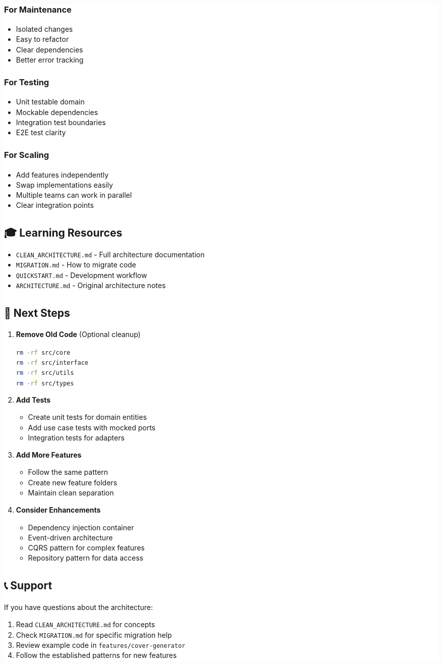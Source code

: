 ### For Maintenance
- Isolated changes
- Easy to refactor
- Clear dependencies
- Better error tracking

### For Testing
- Unit testable domain
- Mockable dependencies
- Integration test boundaries
- E2E test clarity

### For Scaling
- Add features independently
- Swap implementations easily
- Multiple teams can work in parallel
- Clear integration points

## 🎓 Learning Resources

- `CLEAN_ARCHITECTURE.md` - Full architecture documentation
- `MIGRATION.md` - How to migrate code
- `QUICKSTART.md` - Development workflow
- `ARCHITECTURE.md` - Original architecture notes

## 🏁 Next Steps

1. **Remove Old Code** (Optional cleanup)
   ```bash
   rm -rf src/core
   rm -rf src/interface
   rm -rf src/utils
   rm -rf src/types
   ```

2. **Add Tests**
   - Create unit tests for domain entities
   - Add use case tests with mocked ports
   - Integration tests for adapters

3. **Add More Features**
   - Follow the same pattern
   - Create new feature folders
   - Maintain clean separation

4. **Consider Enhancements**
   - Dependency injection container
   - Event-driven architecture
   - CQRS pattern for complex features
   - Repository pattern for data access

## 📞 Support

If you have questions about the architecture:
1. Read `CLEAN_ARCHITECTURE.md` for concepts
2. Check `MIGRATION.md` for specific migration help
3. Review example code in `features/cover-generator`
4. Follow the established patterns for new features
